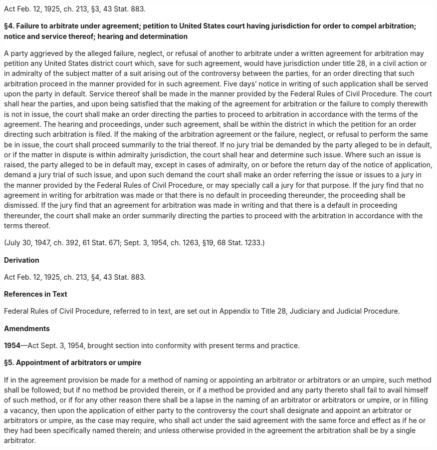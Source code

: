 Act Feb. 12, 1925, ch. 213, §3, 43 Stat. 883.

**§4. Failure to arbitrate under agreement; petition to United States court
having jurisdiction for order to compel arbitration; notice and service thereof;
hearing and determination**

A party aggrieved by the alleged failure, neglect, or refusal of another to
arbitrate under a written agreement for arbitration may petition any United
States district court which, save for such agreement, would have jurisdiction
under title 28, in a civil action or in admiralty of the subject matter of a
suit arising out of the controversy between the parties, for an order directing
that such arbitration proceed in the manner provided for in such agreement. Five
days’ notice in writing of such application shall be served upon the party in
default. Service thereof shall be made in the manner provided by the Federal
Rules of Civil Procedure. The court shall hear the parties, and upon being
satisfied that the making of the agreement for arbitration or the failure to
comply therewith is not in issue, the court shall make an order directing the
parties to proceed to arbitration in accordance with the terms of the agreement.
The hearing and proceedings, under such agreement, shall be within the district
in which the petition for an order directing such arbitration is filed. If the
making of the arbitration agreement or the failure, neglect, or refusal to
perform the same be in issue, the court shall proceed summarily to the trial
thereof. If no jury trial be demanded by the party alleged to be in default, or
if the matter in dispute is within admiralty jurisdiction, the court shall hear
and determine such issue. Where such an issue is raised, the party alleged to be
in default may, except in cases of admiralty, on or before the return day of the
notice of application, demand a jury trial of such issue, and upon such demand
the court shall make an order referring the issue or issues to a jury in the
manner provided by the Federal Rules of Civil Procedure, or may specially call a
jury for that purpose. If the jury find that no agreement in writing for
arbitration was made or that there is no default in proceeding thereunder, the
proceeding shall be dismissed. If the jury find that an agreement for
arbitration was made in writing and that there is a default in proceeding
thereunder, the court shall make an order summarily directing the parties to
proceed with the arbitration in accordance with the terms thereof.

(July 30, 1947, ch. 392, 61 Stat. 671; Sept. 3, 1954, ch. 1263, §19, 68 Stat.
1233.)

**Derivation**

Act Feb. 12, 1925, ch. 213, §4, 43 Stat. 883.

**References in Text**

Federal Rules of Civil Procedure, referred to in text, are set out in Appendix
to Title 28, Judiciary and Judicial Procedure.

**Amendments**

**1954**—Act Sept. 3, 1954, brought section into conformity with present terms
and practice.

**§5. Appointment of arbitrators or umpire**

If in the agreement provision be made for a method of naming or appointing an
arbitrator or arbitrators or an umpire, such method shall be followed; but if no
method be provided therein, or if a method be provided and any party thereto
shall fail to avail himself of such method, or if for any other reason there
shall be a lapse in the naming of an arbitrator or arbitrators or umpire, or in
filling a vacancy, then upon the application of either party to the controversy
the court shall designate and appoint an arbitrator or arbitrators or umpire, as
the case may require, who shall act under the said agreement with the same force
and effect as if he or they had been specifically named therein; and unless
otherwise provided in the agreement the arbitration shall be by a single
arbitrator.

